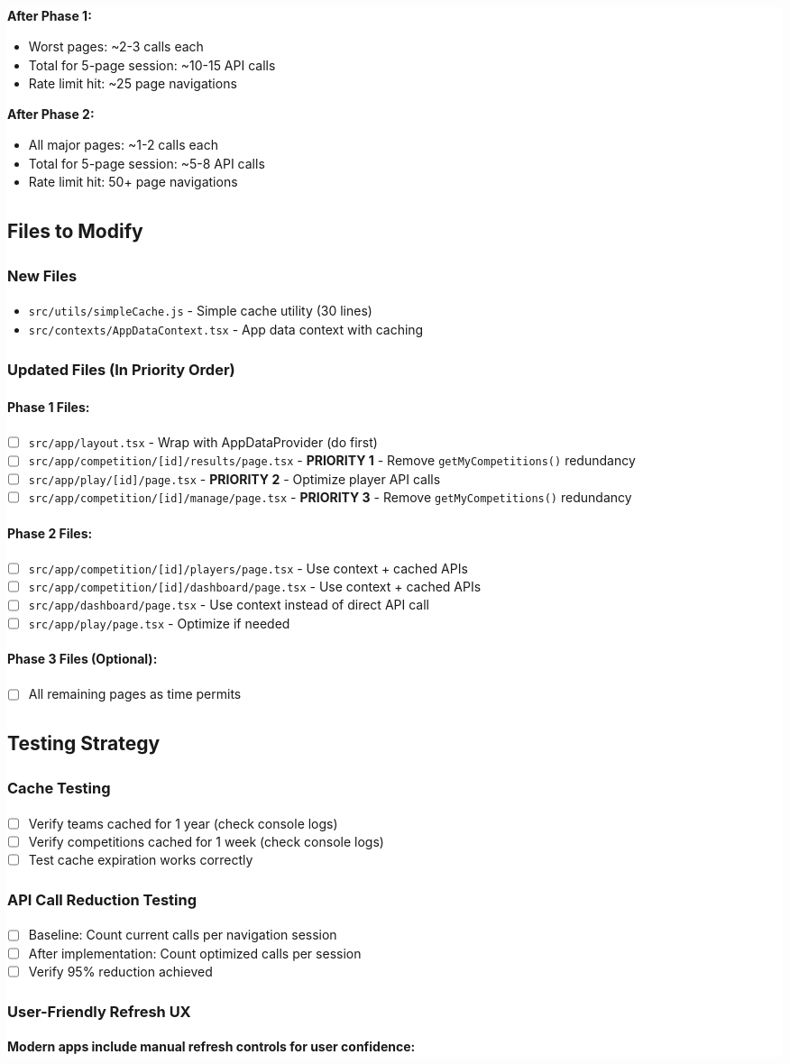 **After Phase 1:**
- Worst pages: ~2-3 calls each  
- Total for 5-page session: ~10-15 API calls
- Rate limit hit: ~25 page navigations

**After Phase 2:**  
- All major pages: ~1-2 calls each
- Total for 5-page session: ~5-8 API calls  
- Rate limit hit: 50+ page navigations

## Files to Modify

### New Files
- `src/utils/simpleCache.js` - Simple cache utility (30 lines)
- `src/contexts/AppDataContext.tsx` - App data context with caching

### Updated Files (In Priority Order)

#### **Phase 1 Files:**
- [ ] `src/app/layout.tsx` - Wrap with AppDataProvider (do first)
- [ ] `src/app/competition/[id]/results/page.tsx` - **PRIORITY 1** - Remove `getMyCompetitions()` redundancy
- [ ] `src/app/play/[id]/page.tsx` - **PRIORITY 2** - Optimize player API calls  
- [ ] `src/app/competition/[id]/manage/page.tsx` - **PRIORITY 3** - Remove `getMyCompetitions()` redundancy

#### **Phase 2 Files:**
- [ ] `src/app/competition/[id]/players/page.tsx` - Use context + cached APIs
- [ ] `src/app/competition/[id]/dashboard/page.tsx` - Use context + cached APIs
- [ ] `src/app/dashboard/page.tsx` - Use context instead of direct API call
- [ ] `src/app/play/page.tsx` - Optimize if needed

#### **Phase 3 Files (Optional):**
- [ ] All remaining pages as time permits

## Testing Strategy

### Cache Testing
- [ ] Verify teams cached for 1 year (check console logs)
- [ ] Verify competitions cached for 1 week (check console logs)
- [ ] Test cache expiration works correctly

### API Call Reduction Testing
- [ ] Baseline: Count current calls per navigation session
- [ ] After implementation: Count optimized calls per session
- [ ] Verify 95% reduction achieved

### User-Friendly Refresh UX

**Modern apps include manual refresh controls for user confidence:**
